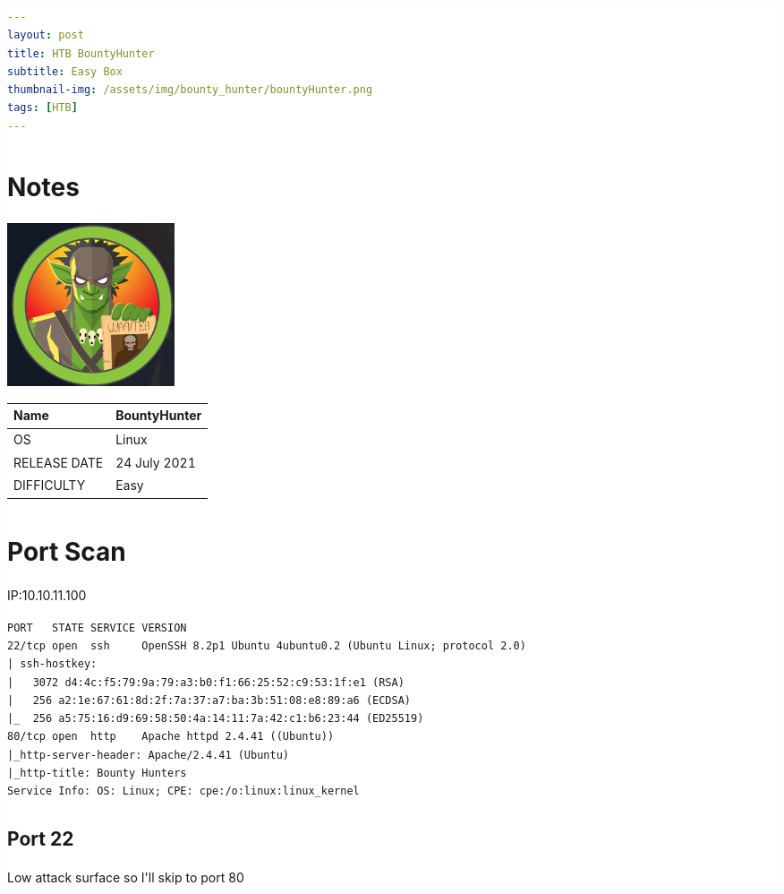 ```yaml
---
layout: post
title: HTB BountyHunter  
subtitle: Easy Box
thumbnail-img: /assets/img/bounty_hunter/bountyHunter.png
tags: [HTB]
---
```


# Notes
![Explore](https://raw.githubusercontent.com/0xZon/0xZon.github.io/main/assets/img/bounty_hunter/bountyHunter.png)


| Name | BountyHunter |
| :------ |:--- |
| OS | Linux |
| RELEASE DATE | 24 July 2021 |
| DIFFICULTY | Easy |

# Port Scan
IP:10.10.11.100
```
PORT   STATE SERVICE VERSION
22/tcp open  ssh     OpenSSH 8.2p1 Ubuntu 4ubuntu0.2 (Ubuntu Linux; protocol 2.0)
| ssh-hostkey: 
|   3072 d4:4c:f5:79:9a:79:a3:b0:f1:66:25:52:c9:53:1f:e1 (RSA)
|   256 a2:1e:67:61:8d:2f:7a:37:a7:ba:3b:51:08:e8:89:a6 (ECDSA)
|_  256 a5:75:16:d9:69:58:50:4a:14:11:7a:42:c1:b6:23:44 (ED25519)
80/tcp open  http    Apache httpd 2.4.41 ((Ubuntu))
|_http-server-header: Apache/2.4.41 (Ubuntu)
|_http-title: Bounty Hunters
Service Info: OS: Linux; CPE: cpe:/o:linux:linux_kernel

```

## Port 22
Low attack surface so I'll skip to port 80
